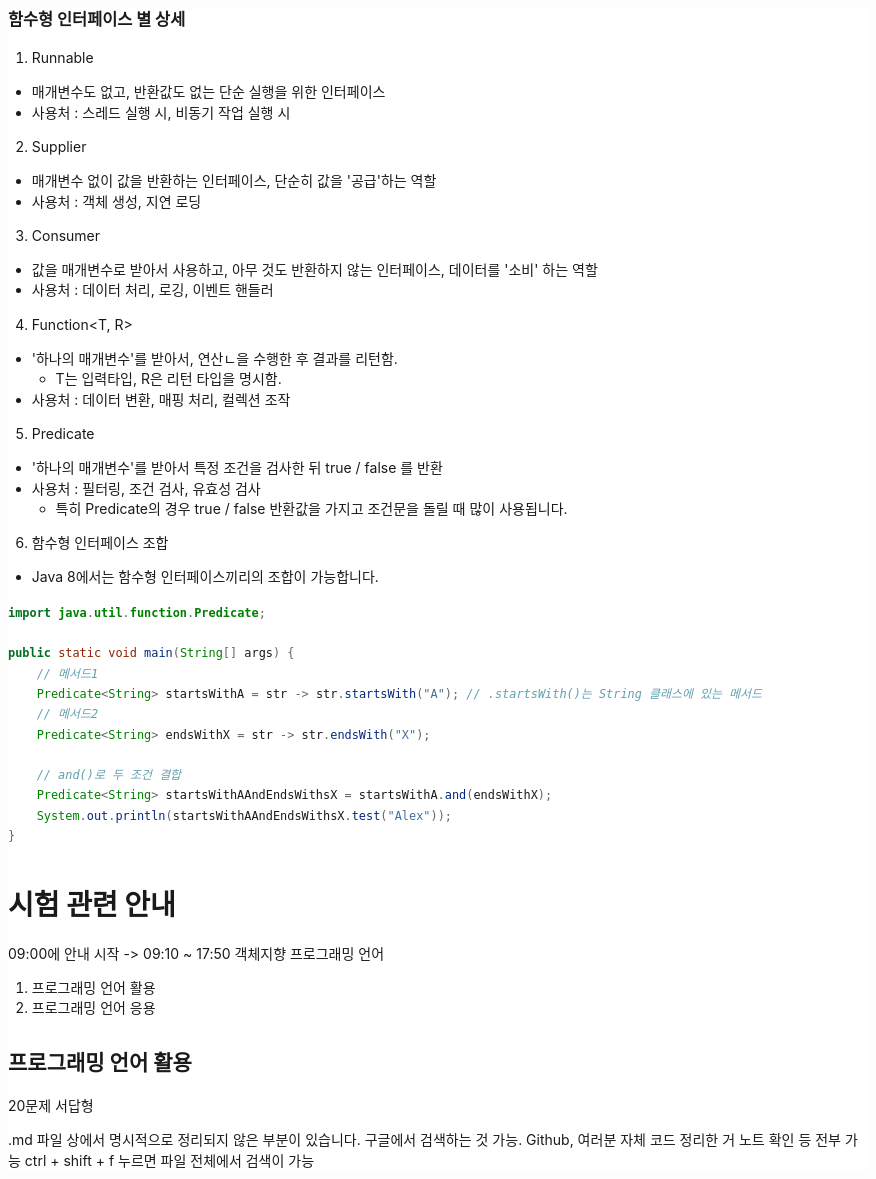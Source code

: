 ### 함수형 인터페이스 별 상세
1. Runnable
- 매개변수도 없고, 반환값도 없는 단순 실행을 위한 인터페이스
- 사용처 : 스레드 실행 시, 비동기 작업 실행 시
2. Supplier
- 매개변수 없이 값을 반환하는 인터페이스, 단순히 값을 '공급'하는 역할
- 사용처 : 객체 생성, 지연 로딩
3. Consumer
- 값을 매개변수로 받아서 사용하고, 아무 것도 반환하지 않는 인터페이스, 데이터를 '소비' 하는 역할
- 사용처 : 데이터 처리, 로깅, 이벤트 핸들러
4. Function<T, R>
- '하나의 매개변수'를 받아서, 연산ㄴ을 수행한 후 결과를 리턴함.
  - T는 입력타입, R은 리턴 타입을 명시함.
- 사용처 : 데이터 변환, 매핑 처리, 컬렉션 조작
5. Predicate
- '하나의 매개변수'를 받아서 특정 조건을 검사한 뒤 true / false 를 반환
- 사용처 : 필터링, 조건 검사, 유효성 검사
  - 특히 Predicate의 경우 true / false 반환값을 가지고 조건문을 돌릴 때 많이 사용됩니다.
6. 함수형 인터페이스 조합
- Java 8에서는 함수형 인터페이스끼리의 조합이 가능합니다.

```java
import java.util.function.Predicate;

public static void main(String[] args) {
    // 메서드1
    Predicate<String> startsWithA = str -> str.startsWith("A"); // .startsWith()는 String 클래스에 있는 메서드
    // 메서드2
    Predicate<String> endsWithX = str -> str.endsWith("X");
    
    // and()로 두 조건 결합
    Predicate<String> startsWithAAndEndsWithsX = startsWithA.and(endsWithX);
    System.out.println(startsWithAAndEndsWithsX.test("Alex"));
}
```

# 시험 관련 안내
09:00에 안내 시작 -> 09:10 ~ 17:50
객체지향 프로그래밍 언어
1. 프로그래밍 언어 활용
2. 프로그래밍 언어 응용

## 프로그래밍 언어 활용
20문제 서답형

.md 파일 상에서 명시적으로 정리되지 않은 부분이 있습니다.
구글에서 검색하는 것 가능.
Github, 여러분 자체 코드 정리한 거 노트 확인 등 전부 가능
ctrl + shift + f 누르면 파일 전체에서 검색이 가능

